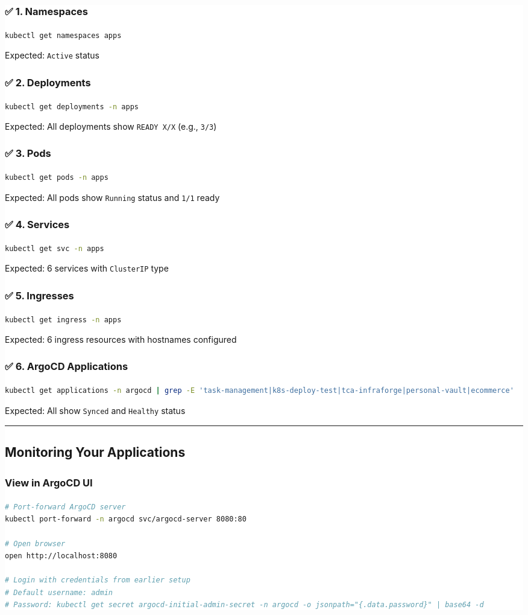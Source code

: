 ### ✅ 1. Namespaces

```bash
kubectl get namespaces apps
```

Expected: `Active` status

### ✅ 2. Deployments

```bash
kubectl get deployments -n apps
```

Expected: All deployments show `READY X/X` (e.g., `3/3`)

### ✅ 3. Pods

```bash
kubectl get pods -n apps
```

Expected: All pods show `Running` status and `1/1` ready

### ✅ 4. Services

```bash
kubectl get svc -n apps
```

Expected: 6 services with `ClusterIP` type

### ✅ 5. Ingresses

```bash
kubectl get ingress -n apps
```

Expected: 6 ingress resources with hostnames configured

### ✅ 6. ArgoCD Applications

```bash
kubectl get applications -n argocd | grep -E 'task-management|k8s-deploy-test|tca-infraforge|personal-vault|ecommerce'
```

Expected: All show `Synced` and `Healthy` status

---

## Monitoring Your Applications

### View in ArgoCD UI

```bash
# Port-forward ArgoCD server
kubectl port-forward -n argocd svc/argocd-server 8080:80

# Open browser
open http://localhost:8080

# Login with credentials from earlier setup
# Default username: admin
# Password: kubectl get secret argocd-initial-admin-secret -n argocd -o jsonpath="{.data.password}" | base64 -d
```
